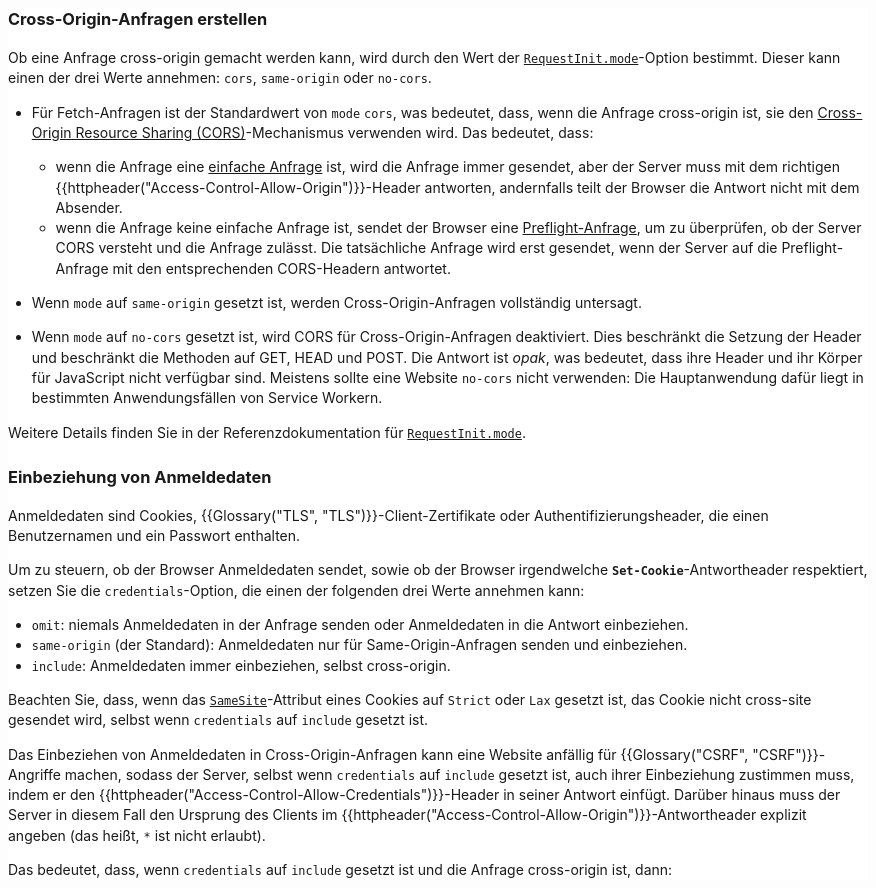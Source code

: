 ### Cross-Origin-Anfragen erstellen

Ob eine Anfrage cross-origin gemacht werden kann, wird durch den Wert der [`RequestInit.mode`](/de/docs/Web/API/RequestInit#mode)-Option bestimmt. Dieser kann einen der drei Werte annehmen: `cors`, `same-origin` oder `no-cors`.

- Für Fetch-Anfragen ist der Standardwert von `mode` `cors`, was bedeutet, dass, wenn die Anfrage cross-origin ist, sie den [Cross-Origin Resource Sharing (CORS)](/de/docs/Web/HTTP/CORS)-Mechanismus verwenden wird. Das bedeutet, dass:

  - wenn die Anfrage eine [einfache Anfrage](/de/docs/Web/HTTP/CORS#simple_requests) ist, wird die Anfrage immer gesendet, aber der Server muss mit dem richtigen {{httpheader("Access-Control-Allow-Origin")}}-Header antworten, andernfalls teilt der Browser die Antwort nicht mit dem Absender.
  - wenn die Anfrage keine einfache Anfrage ist, sendet der Browser eine [Preflight-Anfrage](/de/docs/Web/HTTP/CORS#preflighted_requests), um zu überprüfen, ob der Server CORS versteht und die Anfrage zulässt. Die tatsächliche Anfrage wird erst gesendet, wenn der Server auf die Preflight-Anfrage mit den entsprechenden CORS-Headern antwortet.

- Wenn `mode` auf `same-origin` gesetzt ist, werden Cross-Origin-Anfragen vollständig untersagt.

- Wenn `mode` auf `no-cors` gesetzt ist, wird CORS für Cross-Origin-Anfragen deaktiviert. Dies beschränkt die Setzung der Header und beschränkt die Methoden auf GET, HEAD und POST. Die Antwort ist _opak_, was bedeutet, dass ihre Header und ihr Körper für JavaScript nicht verfügbar sind. Meistens sollte eine Website `no-cors` nicht verwenden: Die Hauptanwendung dafür liegt in bestimmten Anwendungsfällen von Service Workern.

Weitere Details finden Sie in der Referenzdokumentation für [`RequestInit.mode`](/de/docs/Web/API/RequestInit#mode).

### Einbeziehung von Anmeldedaten

Anmeldedaten sind Cookies, {{Glossary("TLS", "TLS")}}-Client-Zertifikate oder Authentifizierungsheader, die einen Benutzernamen und ein Passwort enthalten.

Um zu steuern, ob der Browser Anmeldedaten sendet, sowie ob der Browser irgendwelche **`Set-Cookie`**-Antwortheader respektiert, setzen Sie die `credentials`-Option, die einen der folgenden drei Werte annehmen kann:

- `omit`: niemals Anmeldedaten in der Anfrage senden oder Anmeldedaten in die Antwort einbeziehen.
- `same-origin` (der Standard): Anmeldedaten nur für Same-Origin-Anfragen senden und einbeziehen.
- `include`: Anmeldedaten immer einbeziehen, selbst cross-origin.

Beachten Sie, dass, wenn das [`SameSite`](/de/docs/Web/HTTP/Headers/Set-Cookie#samesitesamesite-value)-Attribut eines Cookies auf `Strict` oder `Lax` gesetzt ist, das Cookie nicht cross-site gesendet wird, selbst wenn `credentials` auf `include` gesetzt ist.

Das Einbeziehen von Anmeldedaten in Cross-Origin-Anfragen kann eine Website anfällig für {{Glossary("CSRF", "CSRF")}}-Angriffe machen, sodass der Server, selbst wenn `credentials` auf `include` gesetzt ist, auch ihrer Einbeziehung zustimmen muss, indem er den {{httpheader("Access-Control-Allow-Credentials")}}-Header in seiner Antwort einfügt. Darüber hinaus muss der Server in diesem Fall den Ursprung des Clients im {{httpheader("Access-Control-Allow-Origin")}}-Antwortheader explizit angeben (das heißt, `*` ist nicht erlaubt).

Das bedeutet, dass, wenn `credentials` auf `include` gesetzt ist und die Anfrage cross-origin ist, dann:

